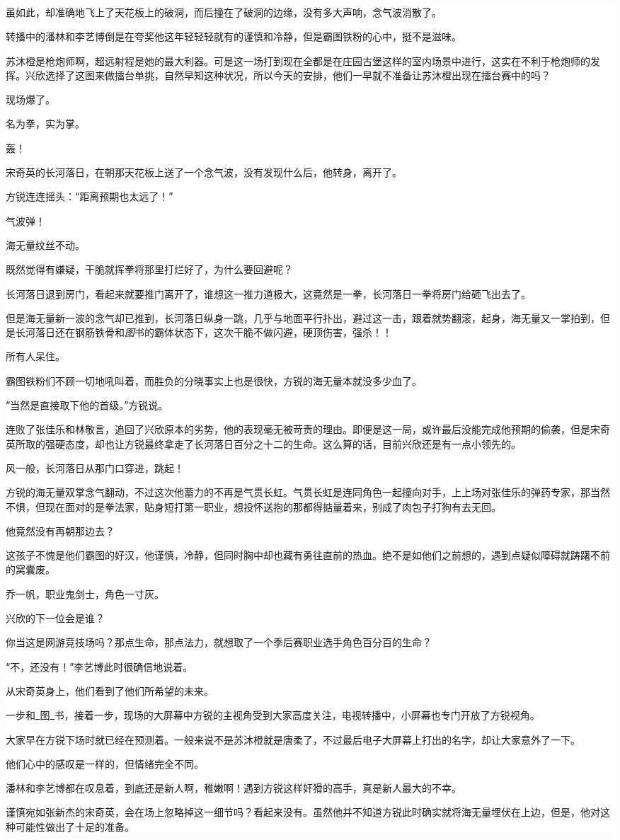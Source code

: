 虽如此，却准确地飞上了天花板上的破洞，而后撞在了破洞的边缘，没有多大声响，念气波消散了。

转播中的潘林和李艺博倒是在夸奖他这年轻轻轻就有的谨慎和冷静，但是霸图铁粉的心中，挺不是滋味。

苏沐橙是枪炮师啊，超远射程是她的最大利器。可是这一场打到现在全都是在庄园古堡这样的室内场景中进行，这实在不利于枪炮师的发挥。兴欣选择了这图来做擂台单挑，自然早知这种状况，所以今天的安排，他们一早就不准备让苏沐橙出现在擂台赛中的吗？

现场爆了。

名为拳，实为掌。

轰！

宋奇英的长河落日，在朝那天花板上送了一个念气波，没有发现什么后，他转身，离开了。

方锐连连摇头：“距离预期也太远了！”

气波弹！

海无量纹丝不动。

既然觉得有嫌疑，干脆就挥拳将那里打烂好了，为什么要回避呢？

长河落日退到房门，看起来就要推门离开了，谁想这一推力道极大，这竟然是一拳，长河落日一拳将房门给砸飞出去了。

但是海无量新一波的念气却已推到，长河落日纵身一跳，几乎与地面平行扑出，避过这一击，跟着就势翻滚，起身，海无量又一掌拍到，但是长河落日还在钢筋铁骨和*图*书的霸体状态下，这次干脆不做闪避，硬顶伤害，强杀！！

所有人呆住。

霸图铁粉们不顾一切地吼叫着，而胜负的分晓事实上也是很快，方锐的海无量本就没多少血了。

“当然是直接取下他的首级。”方锐说。

连败了张佳乐和林敬言，追回了兴欣原本的劣势，他的表现毫无被苛责的理由。即便是这一局，或许最后没能完成他预期的偷袭，但是宋奇英所取的强硬态度，却也让方锐最终拿走了长河落日百分之十二的生命。这么算的话，目前兴欣还是有一点小领先的。

风一般，长河落日从那门口穿进，跳起！

方锐的海无量双掌念气翻动，不过这次他蓄力的不再是气贯长虹。气贯长虹是连同角色一起撞向对手，上上场对张佳乐的弹药专家，那当然不惧，但现在面对的是拳法家，贴身短打第一职业，想投怀送抱的那都得掂量着来，别成了肉包子打狗有去无回。

他竟然没有再朝那边去？

这孩子不愧是他们霸图的好汉，他谨慎，冷静，但同时胸中却也藏有勇往直前的热血。绝不是如他们之前想的，遇到点疑似障碍就踌躇不前的窝囊废。

乔一帆，职业鬼剑士，角色一寸灰。

兴欣的下一位会是谁？

你当这是网游竞技场吗？那点生命，那点法力，就想取了一个季后赛职业选手角色百分百的生命？

“不，还没有！”李艺博此时很确信地说着。

从宋奇英身上，他们看到了他们所希望的未来。

一步和_图_书，接着一步，现场的大屏幕中方锐的主视角受到大家高度关注，电视转播中，小屏幕也专门开放了方锐视角。

大家早在方锐下场时就已经在预测着。一般来说不是苏沐橙就是唐柔了，不过最后电子大屏幕上打出的名字，却让大家意外了一下。

他们心中的感叹是一样的，但情绪完全不同。

潘林和李艺博都在叹息着，到底还是新人啊，稚嫩啊！遇到方锐这样奸猾的高手，真是新人最大的不幸。

谨慎宛如张新杰的宋奇英，会在场上忽略掉这一细节吗？看起来没有。虽然他并不知道方锐此时确实就将海无量埋伏在上边，但是，他对这种可能性做出了十足的准备。
